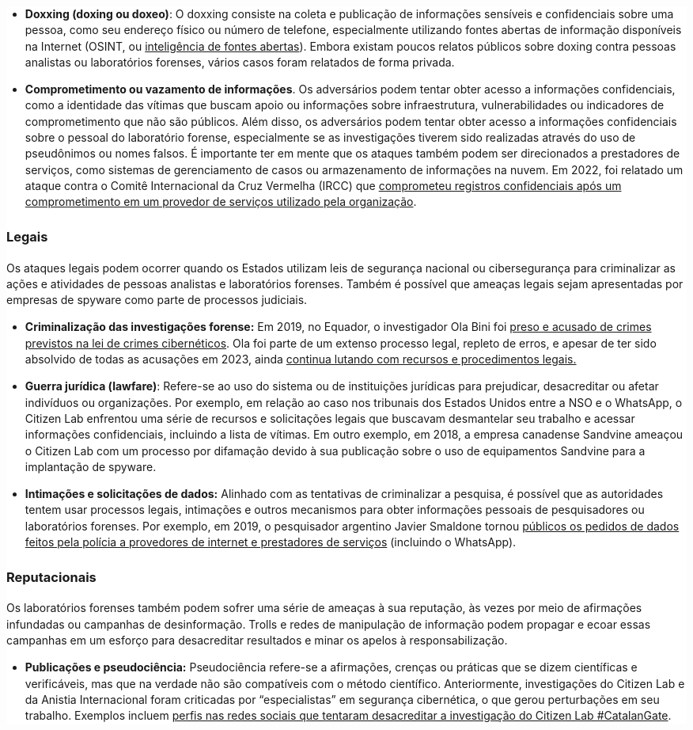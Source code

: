 * **Doxxing (doxing ou doxeo)**: O doxxing consiste na coleta e publicação de informações sensíveis e confidenciais sobre uma pessoa, como seu endereço físico ou número de telefone, especialmente utilizando fontes abertas de informação disponíveis na Internet (OSINT, ou [inteligência de fontes abertas](https://pt.wikipedia.org/wiki/OSINT)). Embora existam poucos relatos públicos sobre doxing contra pessoas analistas ou laboratórios forenses, vários casos foram relatados de forma privada.

* **Comprometimento ou vazamento de informações**. Os adversários podem tentar obter acesso a informações confidenciais, como a identidade das vítimas que buscam apoio ou informações sobre infraestrutura, vulnerabilidades ou indicadores de comprometimento que não são públicos. Além disso, os adversários podem tentar obter acesso a informações confidenciais sobre o pessoal do laboratório forense, especialmente se as investigações tiverem sido realizadas através do uso de pseudônimos ou nomes falsos. É importante ter em mente que os ataques também podem ser direcionados a prestadores de serviços, como sistemas de gerenciamento de casos ou armazenamento de informações na nuvem. Em 2022, foi relatado um ataque contra o Comitê Internacional da Cruz Vermelha (IRCC) que [comprometeu registros confidenciais após um comprometimento em um provedor de serviços utilizado pela organização](https://www.theregister.com/2022/01/20/red_cross_hit_by_cyberattack/).

### Legais

Os ataques legais podem ocorrer quando os Estados utilizam leis de segurança nacional ou cibersegurança para criminalizar as ações e atividades de pessoas analistas e laboratórios forenses. Também é possível que ameaças legais sejam apresentadas por empresas de spyware como parte de processos judiciais. 

* **Criminalização das investigações forense:** Em 2019, no Equador, o investigador Ola Bini foi [preso e acusado de crimes previstos na lei de crimes cibernéticos](https://www.eff.org/deeplinks/2023/03/aftermath-ola-binis-unanimous-acquittal-ecuadorian-court). Ola foi parte de um extenso processo legal, repleto de erros, e apesar de ter sido absolvido de todas as acusações em 2023, ainda [continua lutando com recursos e procedimentos legais.](https://peoplesdispatch.org/2024/04/08/activist-ola-bini-sentenced-to-one-year-in-prison-after-ecuadorian-court-overturns-acquittal/)

* **Guerra jurídica (lawfare)**: Refere-se ao uso do sistema ou de instituições jurídicas para prejudicar, desacreditar ou afetar indivíduos ou organizações. Por exemplo, em relação ao caso nos tribunais dos Estados Unidos entre a NSO e o WhatsApp, o Citizen Lab enfrentou uma série de recursos e solicitações legais que buscavam desmantelar seu trabalho e acessar informações confidenciais, incluindo a lista de vítimas. Em outro exemplo, em 2018, a empresa canadense Sandvine ameaçou o Citizen Lab com um processo por difamação devido à sua publicação sobre o uso de equipamentos Sandvine para a implantação de spyware.

* **Intimações e solicitações de dados:** Alinhado com as tentativas de criminalizar a pesquisa, é possível que as autoridades tentem usar processos legais, intimações e outros mecanismos para obter informações pessoais de pesquisadores ou laboratórios forenses. Por exemplo, em 2019, o pesquisador argentino Javier Smaldone tornou [públicos os pedidos de dados feitos pela polícia a provedores de internet e prestadores de serviços](  https://blog.smaldone.com.ar/2021/01/31/los-sotanos-de-la-policia-federal-argentina) (incluindo o WhatsApp).

### Reputacionais

Os laboratórios forenses também podem sofrer uma série de ameaças à sua reputação, às vezes por meio de afirmações infundadas ou campanhas de desinformação. Trolls e redes de manipulação de informação podem propagar e ecoar essas campanhas em um esforço para desacreditar resultados e minar os apelos à responsabilização. 

* **Publicações e pseudociência:** Pseudociência refere-se a afirmações, crenças ou práticas que se dizem científicas e verificáveis, mas que na verdade não são compatíveis com o método científico. Anteriormente, investigações do Citizen Lab e da Anistia Internacional foram criticadas por “especialistas” em segurança cibernética, o que gerou perturbações em seu trabalho. Exemplos incluem [perfis nas redes sociais que tentaram desacreditar a investigação do Citizen Lab #CatalanGate](https://medium.com/@maldr0id/misinformation-in-malware-analysis-232c7bb6b73e). 
